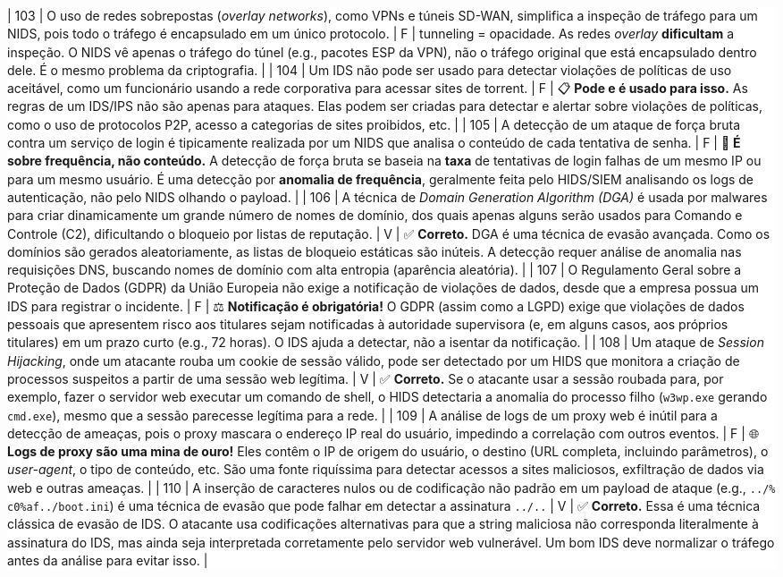 | 103 | O uso de redes sobrepostas (*overlay networks*), como VPNs e túneis SD-WAN, simplifica a inspeção de tráfego para um NIDS, pois todo o tráfego é encapsulado em um único protocolo.                                                                                   | F        | tunneling = opacidade. As redes *overlay* **dificultam** a inspeção. O NIDS vê apenas o tráfego do túnel (e.g., pacotes ESP da VPN), não o tráfego original que está encapsulado dentro dele. É o mesmo problema da criptografia.                                                                                                                                                                                   |
| 104 | Um IDS não pode ser usado para detectar violações de políticas de uso aceitável, como um funcionário usando a rede corporativa para acessar sites de torrent.                                                                                                         | F        | 📋 **Pode e é usado para isso.** As regras de um IDS/IPS não são apenas para ataques. Elas podem ser criadas para detectar e alertar sobre violações de políticas, como o uso de protocolos P2P, acesso a categorias de sites proibidos, etc.                                                                                                                                                                       |
| 105 | A detecção de um ataque de força bruta contra um serviço de login é tipicamente realizada por um NIDS que analisa o conteúdo de cada tentativa de senha.                                                                                                              | F        | 🔢 **É sobre frequência, não conteúdo.** A detecção de força bruta se baseia na **taxa** de tentativas de login falhas de um mesmo IP ou para um mesmo usuário. É uma detecção por **anomalia de frequência**, geralmente feita pelo HIDS/SIEM analisando os logs de autenticação, não pelo NIDS olhando o payload.                                                                                                 |
| 106 | A técnica de *Domain Generation Algorithm (DGA)* é usada por malwares para criar dinamicamente um grande número de nomes de domínio, dos quais apenas alguns serão usados para Comando e Controle (C2), dificultando o bloqueio por listas de reputação.              | V        | ✅ **Correto.** DGA é uma técnica de evasão avançada. Como os domínios são gerados aleatoriamente, as listas de bloqueio estáticas são inúteis. A detecção requer análise de anomalia nas requisições DNS, buscando nomes de domínio com alta entropia (aparência aleatória).                                                                                                                                        |
| 107 | O Regulamento Geral sobre a Proteção de Dados (GDPR) da União Europeia não exige a notificação de violações de dados, desde que a empresa possua um IDS para registrar o incidente.                                                                                   | F        | ⚖️ **Notificação é obrigatória!** O GDPR (assim como a LGPD) exige que violações de dados pessoais que apresentem risco aos titulares sejam notificadas à autoridade supervisora (e, em alguns casos, aos próprios titulares) em um prazo curto (e.g., 72 horas). O IDS ajuda a detectar, não a isentar da notificação.                                                                                             |
| 108 | Um ataque de *Session Hijacking*, onde um atacante rouba um cookie de sessão válido, pode ser detectado por um HIDS que monitora a criação de processos suspeitos a partir de uma sessão web legítima.                                                                | V        | ✅ **Correto.** Se o atacante usar a sessão roubada para, por exemplo, fazer o servidor web executar um comando de shell, o HIDS detectaria a anomalia do processo filho (`w3wp.exe` gerando `cmd.exe`), mesmo que a sessão parecesse legítima para a rede.                                                                                                                                                          |
| 109 | A análise de logs de um proxy web é inútil para a detecção de ameaças, pois o proxy mascara o endereço IP real do usuário, impedindo a correlação com outros eventos.                                                                                                 | F        | 🌐 **Logs de proxy são uma mina de ouro!** Eles contêm o IP de origem do usuário, o destino (URL completa, incluindo parâmetros), o *user-agent*, o tipo de conteúdo, etc. São uma fonte riquíssima para detectar acessos a sites maliciosos, exfiltração de dados via web e outras ameaças.                                                                                                                        |
| 110 | A inserção de caracteres nulos ou de codificação não padrão em um payload de ataque (e.g., `../%c0%af../boot.ini`) é uma técnica de evasão que pode falhar em detectar a assinatura `../..`                                                                           | V        | ✅ **Correto.** Essa é uma técnica clássica de evasão de IDS. O atacante usa codificações alternativas para que a string maliciosa não corresponda literalmente à assinatura do IDS, mas ainda seja interpretada corretamente pelo servidor web vulnerável. Um bom IDS deve normalizar o tráfego antes da análise para evitar isso.                                                                                  |